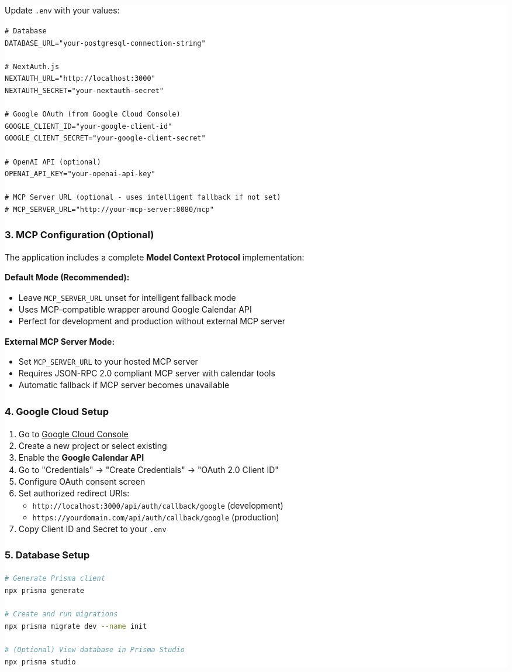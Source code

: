 Update `.env` with your values:
```env
# Database
DATABASE_URL="your-postgresql-connection-string"

# NextAuth.js
NEXTAUTH_URL="http://localhost:3000"
NEXTAUTH_SECRET="your-nextauth-secret"

# Google OAuth (from Google Cloud Console)
GOOGLE_CLIENT_ID="your-google-client-id"
GOOGLE_CLIENT_SECRET="your-google-client-secret"

# OpenAI API (optional)
OPENAI_API_KEY="your-openai-api-key"

# MCP Server URL (optional - uses intelligent fallback if not set)
# MCP_SERVER_URL="http://your-mcp-server:8080/mcp"
```

### 3. MCP Configuration (Optional)

The application includes a complete **Model Context Protocol** implementation:

**Default Mode (Recommended):**
- Leave `MCP_SERVER_URL` unset for intelligent fallback mode
- Uses MCP-compatible wrapper around Google Calendar API
- Perfect for development and production without external MCP server

**External MCP Server Mode:**
- Set `MCP_SERVER_URL` to your hosted MCP server
- Requires JSON-RPC 2.0 compliant MCP server with calendar tools
- Automatic fallback if MCP server becomes unavailable

### 4. Google Cloud Setup
1. Go to [Google Cloud Console](https://console.cloud.google.com)
2. Create a new project or select existing
3. Enable the **Google Calendar API**
4. Go to "Credentials" → "Create Credentials" → "OAuth 2.0 Client ID"
5. Configure OAuth consent screen
6. Set authorized redirect URIs:
   - `http://localhost:3000/api/auth/callback/google` (development)
   - `https://yourdomain.com/api/auth/callback/google` (production)
7. Copy Client ID and Secret to your `.env`

### 5. Database Setup
```bash
# Generate Prisma client
npx prisma generate

# Create and run migrations
npx prisma migrate dev --name init

# (Optional) View database in Prisma Studio
npx prisma studio
```
